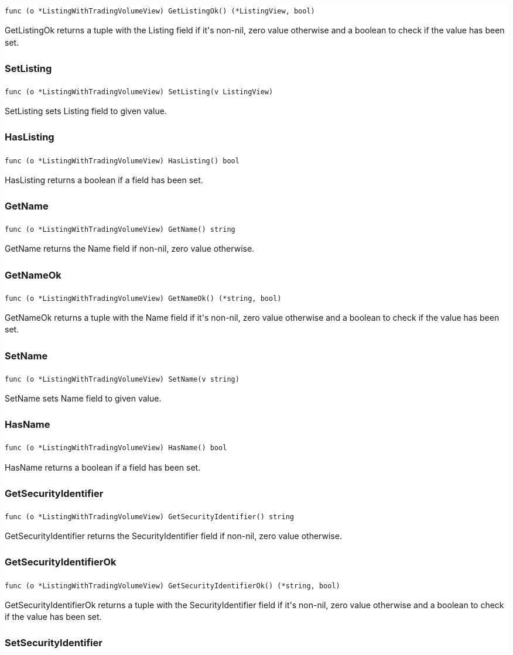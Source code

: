 `func (o *ListingWithTradingVolumeView) GetListingOk() (*ListingView, bool)`

GetListingOk returns a tuple with the Listing field if it's non-nil, zero value otherwise
and a boolean to check if the value has been set.

### SetListing

`func (o *ListingWithTradingVolumeView) SetListing(v ListingView)`

SetListing sets Listing field to given value.

### HasListing

`func (o *ListingWithTradingVolumeView) HasListing() bool`

HasListing returns a boolean if a field has been set.

### GetName

`func (o *ListingWithTradingVolumeView) GetName() string`

GetName returns the Name field if non-nil, zero value otherwise.

### GetNameOk

`func (o *ListingWithTradingVolumeView) GetNameOk() (*string, bool)`

GetNameOk returns a tuple with the Name field if it's non-nil, zero value otherwise
and a boolean to check if the value has been set.

### SetName

`func (o *ListingWithTradingVolumeView) SetName(v string)`

SetName sets Name field to given value.

### HasName

`func (o *ListingWithTradingVolumeView) HasName() bool`

HasName returns a boolean if a field has been set.

### GetSecurityIdentifier

`func (o *ListingWithTradingVolumeView) GetSecurityIdentifier() string`

GetSecurityIdentifier returns the SecurityIdentifier field if non-nil, zero value otherwise.

### GetSecurityIdentifierOk

`func (o *ListingWithTradingVolumeView) GetSecurityIdentifierOk() (*string, bool)`

GetSecurityIdentifierOk returns a tuple with the SecurityIdentifier field if it's non-nil, zero value otherwise
and a boolean to check if the value has been set.

### SetSecurityIdentifier
